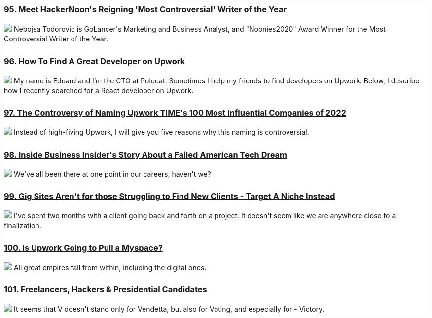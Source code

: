 ### [95. Meet HackerNoon's Reigning 'Most Controversial' Writer of the Year](https://hackernoon.com/meet-hackernoons-reigning-most-controversial-writer-of-the-year)
![](https://cdn.hackernoon.com/images/6UvJdfoLIfNt1WHZtM2sUgjmUM73-yr037yv.jpeg)
Nebojsa Todorovic is GoLancer's Marketing and Business Analyst, and "Noonies2020" Award Winner for the Most Controversial Writer of the Year. 

### [96. How To Find A Great Developer on Upwork](https://hackernoon.com/how-to-find-a-great-developer-on-upwork-6c1f31vp)
![](https://cdn.hackernoon.com/images/kk7msbadTnbMXwB9tYfyr8llPIW2-v0353ew7.jpeg)
My name is Eduard and I’m the CTO at Polecat. Sometimes I help my friends to find developers on Upwork. Below, I describe how I recently searched for a React developer on Upwork.

### [97. The Controversy of Naming Upwork TIME's 100 Most Influential Companies of 2022](https://hackernoon.com/the-controversy-of-naming-upwork-times-100-most-influential-companies-of-2022)
![](https://cdn.hackernoon.com/images/LmkJG9CJCkeKroCwy3MciE5UHml1-tv93kfl.jpeg)
Instead of high-fiving Upwork, I will give you five reasons why this naming is controversial. 

### [98. Inside Business Insider's Story About a Failed American Tech Dream](https://hackernoon.com/inside-business-insiders-story-about-a-failed-american-tech-dream)
![](https://cdn.hackernoon.com/images/LmkJG9CJCkeKroCwy3MciE5UHml1-ru037uw.jpeg)
We've all been there at one point in our careers, haven't we?

### [99. Gig Sites Aren't for those Struggling to Find New Clients - Target A Niche Instead](https://hackernoon.com/struggling-to-find-clients-as-an-independent-freelancer-job-sites-arent-the-answer-zge73b4y)
![](https://cdn.hackernoon.com/drafts/zte53b1g.png)
I've spent two months with a client going back and forth on a project. It doesn't seem like we are anywhere close to a finalization.

### [100. Is Upwork Going to Pull a Myspace?](https://hackernoon.com/is-upwork-going-to-pull-a-myspace)
![](https://cdn.hackernoon.com/images/LmkJG9CJCkeKroCwy3MciE5UHml1-dq92hi1.jpeg)
All great empires fall from within, including the digital ones.

### [101. Freelancers, Hackers & Presidential Candidates](https://hackernoon.com/freelancers-hackers-and-presidential-candidates-it263tvd)
![](https://firebasestorage.googleapis.com/v0/b/hackernoon-app.appspot.com/o/images%2FLmkJG9CJCkeKroCwy3MciE5UHml1-kt1g3tlf.jpeg?alt=media&token=1baa48c6-0037-419b-a869-532f6d59c090)
It seems that V doesn't stand only for Vendetta, but also for Voting, and especially for - Victory. 
